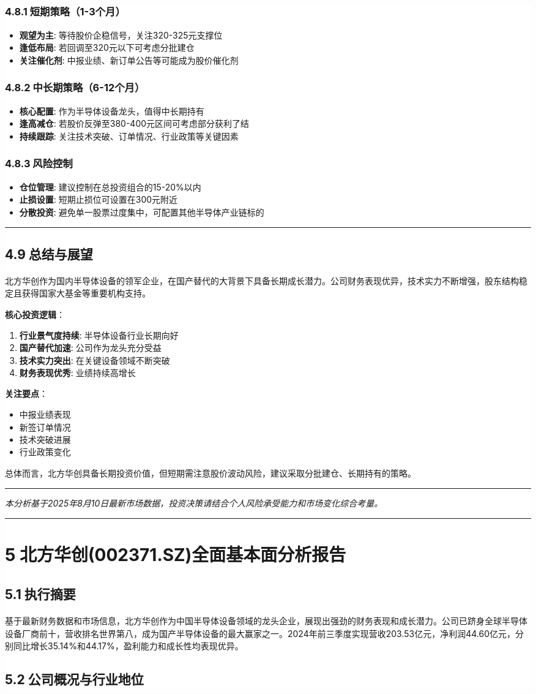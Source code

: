 ### 4.8.1 短期策略（1-3个月）
- **观望为主**: 等待股价企稳信号，关注320-325元支撑位
- **逢低布局**: 若回调至320元以下可考虑分批建仓
- **关注催化剂**: 中报业绩、新订单公告等可能成为股价催化剂

### 4.8.2 中长期策略（6-12个月）
- **核心配置**: 作为半导体设备龙头，值得中长期持有
- **逢高减仓**: 若股价反弹至380-400元区间可考虑部分获利了结
- **持续跟踪**: 关注技术突破、订单情况、行业政策等关键因素

### 4.8.3 风险控制
- **仓位管理**: 建议控制在总投资组合的15-20%以内
- **止损设置**: 短期止损位可设置在300元附近
- **分散投资**: 避免单一股票过度集中，可配置其他半导体产业链标的

---

## 4.9 总结与展望

北方华创作为国内半导体设备的领军企业，在国产替代的大背景下具备长期成长潜力。公司财务表现优异，技术实力不断增强，股东结构稳定且获得国家大基金等重要机构支持。

**核心投资逻辑**：
1. **行业景气度持续**: 半导体设备行业长期向好
2. **国产替代加速**: 公司作为龙头充分受益
3. **技术实力突出**: 在关键设备领域不断突破
4. **财务表现优秀**: 业绩持续高增长

**关注要点**：
- 中报业绩表现
- 新签订单情况
- 技术突破进展
- 行业政策变化

总体而言，北方华创具备长期投资价值，但短期需注意股价波动风险，建议采取分批建仓、长期持有的策略。

---

*本分析基于2025年8月10日最新市场数据，投资决策请结合个人风险承受能力和市场变化综合考量。*

---

# 5 北方华创(002371.SZ)全面基本面分析报告




## 5.1 执行摘要

基于最新财务数据和市场信息，北方华创作为中国半导体设备领域的龙头企业，展现出强劲的财务表现和成长潜力。公司已跻身全球半导体设备厂商前十，营收排名世界第八，成为国产半导体设备的最大赢家之一。2024年前三季度实现营收203.53亿元，净利润44.60亿元，分别同比增长35.14%和44.17%，盈利能力和成长性均表现优异。

## 5.2 公司概况与行业地位
